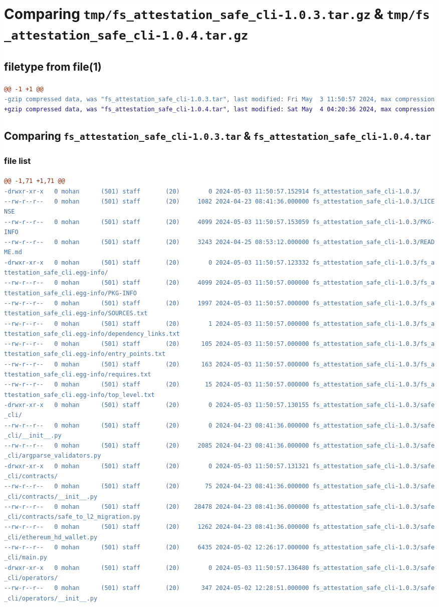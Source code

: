 # Comparing `tmp/fs_attestation_safe_cli-1.0.3.tar.gz` & `tmp/fs_attestation_safe_cli-1.0.4.tar.gz`

## filetype from file(1)

```diff
@@ -1 +1 @@
-gzip compressed data, was "fs_attestation_safe_cli-1.0.3.tar", last modified: Fri May  3 11:50:57 2024, max compression
+gzip compressed data, was "fs_attestation_safe_cli-1.0.4.tar", last modified: Sat May  4 04:20:36 2024, max compression
```

## Comparing `fs_attestation_safe_cli-1.0.3.tar` & `fs_attestation_safe_cli-1.0.4.tar`

### file list

```diff
@@ -1,71 +1,71 @@
-drwxr-xr-x   0 mohan      (501) staff       (20)        0 2024-05-03 11:50:57.152914 fs_attestation_safe_cli-1.0.3/
--rw-r--r--   0 mohan      (501) staff       (20)     1082 2024-04-23 08:41:36.000000 fs_attestation_safe_cli-1.0.3/LICENSE
--rw-r--r--   0 mohan      (501) staff       (20)     4099 2024-05-03 11:50:57.153059 fs_attestation_safe_cli-1.0.3/PKG-INFO
--rw-r--r--   0 mohan      (501) staff       (20)     3243 2024-04-25 08:53:12.000000 fs_attestation_safe_cli-1.0.3/README.md
-drwxr-xr-x   0 mohan      (501) staff       (20)        0 2024-05-03 11:50:57.123332 fs_attestation_safe_cli-1.0.3/fs_attestation_safe_cli.egg-info/
--rw-r--r--   0 mohan      (501) staff       (20)     4099 2024-05-03 11:50:57.000000 fs_attestation_safe_cli-1.0.3/fs_attestation_safe_cli.egg-info/PKG-INFO
--rw-r--r--   0 mohan      (501) staff       (20)     1997 2024-05-03 11:50:57.000000 fs_attestation_safe_cli-1.0.3/fs_attestation_safe_cli.egg-info/SOURCES.txt
--rw-r--r--   0 mohan      (501) staff       (20)        1 2024-05-03 11:50:57.000000 fs_attestation_safe_cli-1.0.3/fs_attestation_safe_cli.egg-info/dependency_links.txt
--rw-r--r--   0 mohan      (501) staff       (20)      105 2024-05-03 11:50:57.000000 fs_attestation_safe_cli-1.0.3/fs_attestation_safe_cli.egg-info/entry_points.txt
--rw-r--r--   0 mohan      (501) staff       (20)      163 2024-05-03 11:50:57.000000 fs_attestation_safe_cli-1.0.3/fs_attestation_safe_cli.egg-info/requires.txt
--rw-r--r--   0 mohan      (501) staff       (20)       15 2024-05-03 11:50:57.000000 fs_attestation_safe_cli-1.0.3/fs_attestation_safe_cli.egg-info/top_level.txt
-drwxr-xr-x   0 mohan      (501) staff       (20)        0 2024-05-03 11:50:57.130155 fs_attestation_safe_cli-1.0.3/safe_cli/
--rw-r--r--   0 mohan      (501) staff       (20)        0 2024-04-23 08:41:36.000000 fs_attestation_safe_cli-1.0.3/safe_cli/__init__.py
--rw-r--r--   0 mohan      (501) staff       (20)     2085 2024-04-23 08:41:36.000000 fs_attestation_safe_cli-1.0.3/safe_cli/argparse_validators.py
-drwxr-xr-x   0 mohan      (501) staff       (20)        0 2024-05-03 11:50:57.131321 fs_attestation_safe_cli-1.0.3/safe_cli/contracts/
--rw-r--r--   0 mohan      (501) staff       (20)       75 2024-04-23 08:41:36.000000 fs_attestation_safe_cli-1.0.3/safe_cli/contracts/__init__.py
--rw-r--r--   0 mohan      (501) staff       (20)    28478 2024-04-23 08:41:36.000000 fs_attestation_safe_cli-1.0.3/safe_cli/contracts/safe_to_l2_migration.py
--rw-r--r--   0 mohan      (501) staff       (20)     1262 2024-04-23 08:41:36.000000 fs_attestation_safe_cli-1.0.3/safe_cli/ethereum_hd_wallet.py
--rw-r--r--   0 mohan      (501) staff       (20)     6435 2024-05-02 12:26:17.000000 fs_attestation_safe_cli-1.0.3/safe_cli/main.py
-drwxr-xr-x   0 mohan      (501) staff       (20)        0 2024-05-03 11:50:57.136480 fs_attestation_safe_cli-1.0.3/safe_cli/operators/
--rw-r--r--   0 mohan      (501) staff       (20)      347 2024-05-02 12:28:51.000000 fs_attestation_safe_cli-1.0.3/safe_cli/operators/__init__.py
```